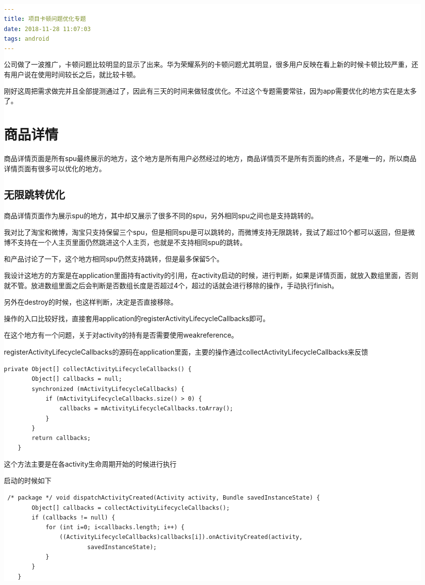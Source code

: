 ```yaml
---
title: 项目卡顿问题优化专题
date: 2018-11-28 11:07:03
tags: android
---
```


公司做了一波推广，卡顿问题比较明显的显示了出来。华为荣耀系列的卡顿问题尤其明显，很多用户反映在看上新的时候卡顿比较严重，还有用户说在使用时间较长之后，就比较卡顿。

刚好这周把需求做完并且全部提测通过了，因此有三天的时间来做轻度优化。不过这个专题需要常驻，因为app需要优化的地方实在是太多了。

# 商品详情

商品详情页面是所有spu最终展示的地方，这个地方是所有用户必然经过的地方，商品详情页不是所有页面的终点，不是唯一的，所以商品详情页面有很多可以优化的地方。

## 无限跳转优化

商品详情页面作为展示spu的地方，其中却又展示了很多不同的spu，另外相同spu之间也是支持跳转的。

我对比了淘宝和微博，淘宝只支持保留三个spu，但是相同spu是可以跳转的，而微博支持无限跳转，我试了超过10个都可以返回，但是微博不支持在一个人主页里面仍然跳进这个人主页，也就是不支持相同spu的跳转。

和产品讨论了一下，这个地方相同spu仍然支持跳转，但是最多保留5个。

我设计这地方的方案是在application里面持有activity的引用，在activity启动的时候，进行判断，如果是详情页面，就放入数组里面，否则就不管。放进数组里面之后会判断是否数组长度是否超过4个，超过的话就会进行移除的操作，手动执行finish。

另外在destroy的时候，也这样判断，决定是否直接移除。

操作的入口比较好找，直接套用application的registerActivityLifecycleCallbacks即可。

在这个地方有一个问题，关于对activity的持有是否需要使用weakreference。

registerActivityLifecycleCallbacks的源码在application里面，主要的操作通过collectActivityLifecycleCallbacks来反馈

```
private Object[] collectActivityLifecycleCallbacks() {
        Object[] callbacks = null;
        synchronized (mActivityLifecycleCallbacks) {
            if (mActivityLifecycleCallbacks.size() > 0) {
                callbacks = mActivityLifecycleCallbacks.toArray();
            }
        }
        return callbacks;
    }
```
这个方法主要是在各activity生命周期开始的时候进行执行

启动的时候如下
```
 /* package */ void dispatchActivityCreated(Activity activity, Bundle savedInstanceState) {
        Object[] callbacks = collectActivityLifecycleCallbacks();
        if (callbacks != null) {
            for (int i=0; i<callbacks.length; i++) {
                ((ActivityLifecycleCallbacks)callbacks[i]).onActivityCreated(activity,
                        savedInstanceState);
            }
        }
    }
```
